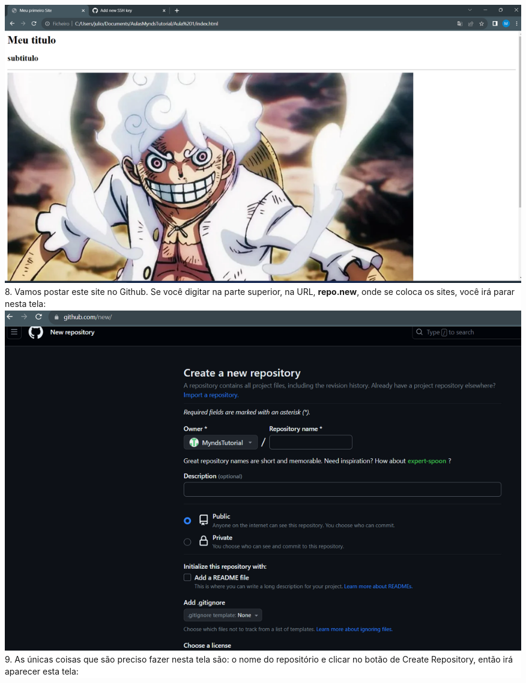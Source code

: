![](https://raw.githubusercontent.com/YanBarbosaLouzada/docx-to-md/master/imagens/img_1758290910216556600.png)
8. Vamos postar este site no Github\. Se você digitar na parte superior, na URL, __repo\.new__, onde se coloca os sites, você irá parar nesta tela:![](https://raw.githubusercontent.com/YanBarbosaLouzada/docx-to-md/master/imagens/img_1758290910224555200.png)
9. As únicas coisas que são preciso fazer nesta tela são: o nome do repositório e clicar no botão de Create Repository, então irá aparecer esta tela:  
